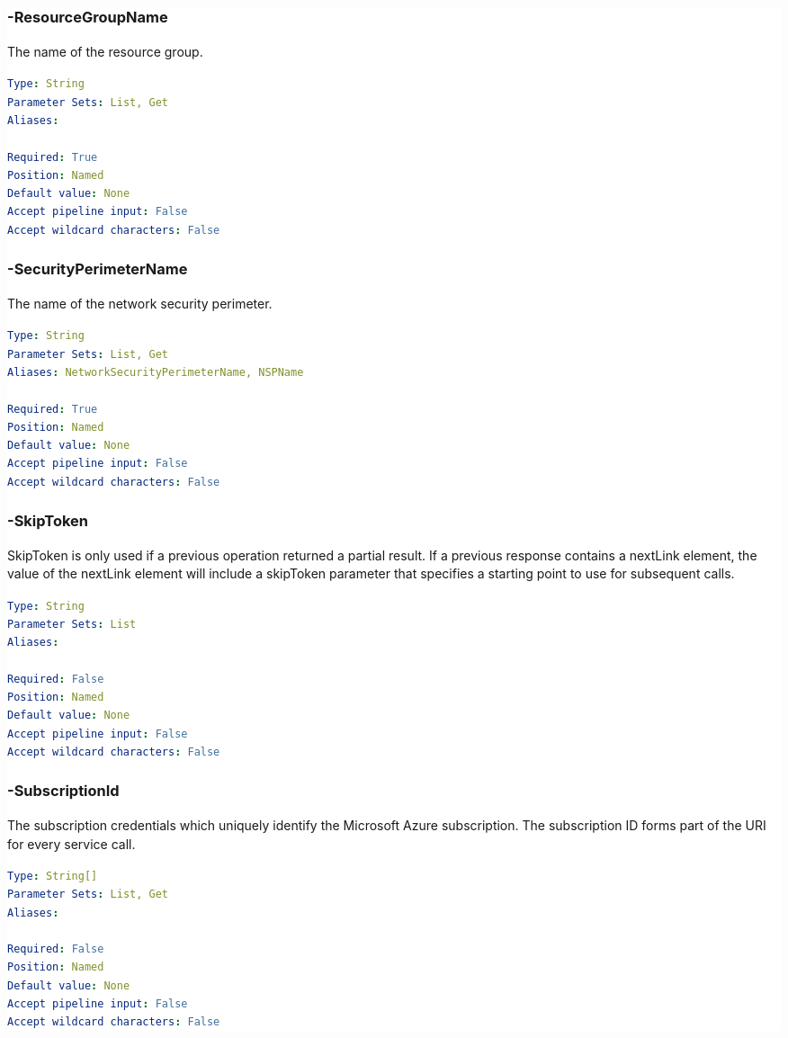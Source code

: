 ### -ResourceGroupName
The name of the resource group.

```yaml
Type: String
Parameter Sets: List, Get
Aliases:

Required: True
Position: Named
Default value: None
Accept pipeline input: False
Accept wildcard characters: False
```

### -SecurityPerimeterName
The name of the network security perimeter.

```yaml
Type: String
Parameter Sets: List, Get
Aliases: NetworkSecurityPerimeterName, NSPName

Required: True
Position: Named
Default value: None
Accept pipeline input: False
Accept wildcard characters: False
```

### -SkipToken
SkipToken is only used if a previous operation returned a partial result.
If a previous response contains a nextLink element, the value of the nextLink element will include a skipToken parameter that specifies a starting point to use for subsequent calls.

```yaml
Type: String
Parameter Sets: List
Aliases:

Required: False
Position: Named
Default value: None
Accept pipeline input: False
Accept wildcard characters: False
```

### -SubscriptionId
The subscription credentials which uniquely identify the Microsoft Azure subscription.
The subscription ID forms part of the URI for every service call.

```yaml
Type: String[]
Parameter Sets: List, Get
Aliases:

Required: False
Position: Named
Default value: None
Accept pipeline input: False
Accept wildcard characters: False
```
